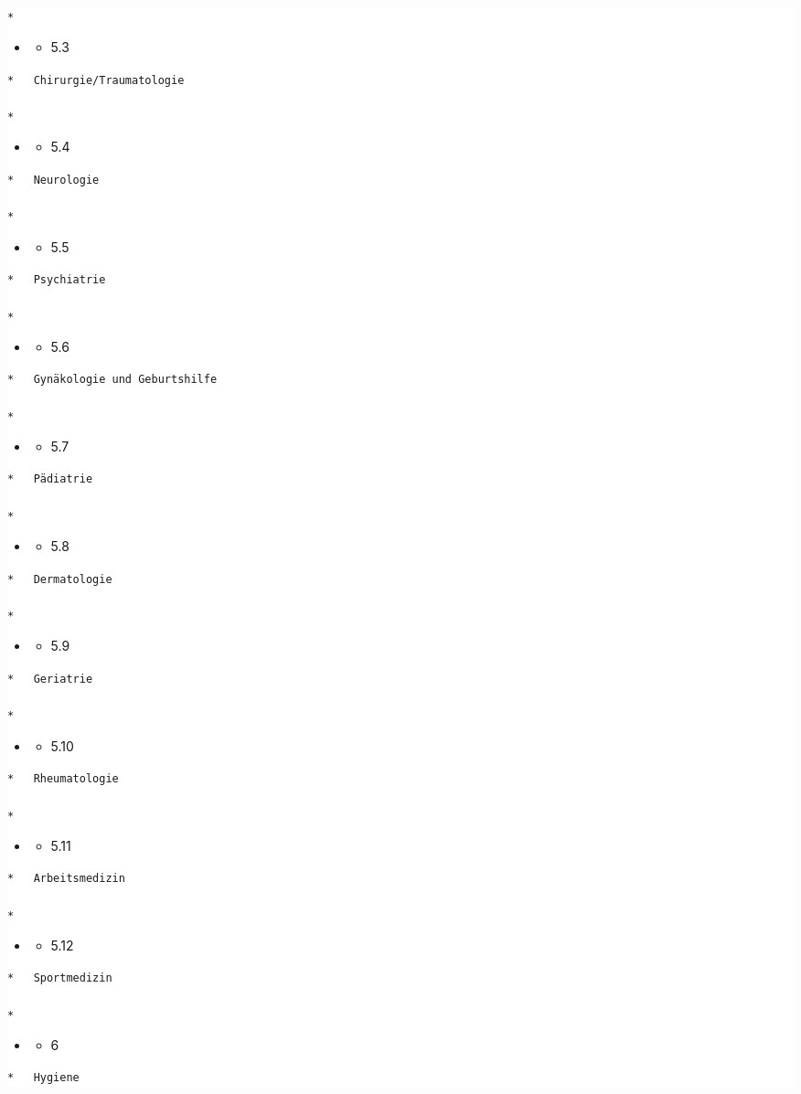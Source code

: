     *

*    *   5.3

    *   Chirurgie/Traumatologie

    *

*    *   5.4

    *   Neurologie

    *

*    *   5.5

    *   Psychiatrie

    *

*    *   5.6

    *   Gynäkologie und Geburtshilfe

    *

*    *   5.7

    *   Pädiatrie

    *

*    *   5.8

    *   Dermatologie

    *

*    *   5.9

    *   Geriatrie

    *

*    *   5.10

    *   Rheumatologie

    *

*    *   5.11

    *   Arbeitsmedizin

    *

*    *   5.12

    *   Sportmedizin

    *

*    *   6

    *   Hygiene

